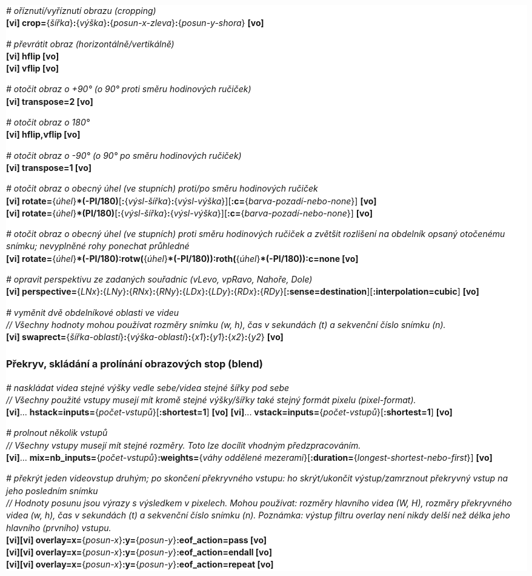 *# oříznutí/vyříznutí obrazu (cropping)*<br>
**[vi] crop=**{*šířka*}**:**{*výška*}**:**{*posun-x-zleva*}**:**{*posun-y-shora*} **[vo]**

*# převrátit obraz (horizontálně/vertikálně)*<br>
**[vi] hflip [vo]**<br>
**[vi] vflip [vo]**

*# otočit obraz o +90° (o 90° proti směru hodinových ručiček)*<br>
**[vi] transpose=2 [vo]**

*# otočit obraz o 180°*<br>
**[vi] hflip,vflip [vo]**

*# otočit obraz o -90° (o 90° po směru hodinových ručiček)*<br>
**[vi] transpose=1 [vo]**

*# otočit obraz o obecný úhel (ve stupních) proti/po směru hodinových ručiček*<br>
**[vi] rotate=**{*úhel*}**\*(-PI/180)**[**:**{*výsl-šířka*}**:**{*výsl-výška*}][**:c=**{*barva-pozadí-nebo-none*}] **[vo]**<br>
**[vi] rotate=**{*úhel*}**\*(PI/180)**[**:**{*výsl-šířka*}**:**{*výsl-výška*}][**:c=**{*barva-pozadí-nebo-none*}] **[vo]**

*# otočit obraz o obecný úhel (ve stupních) proti směru hodinových ručiček a zvětšit rozlišení na obdelník opsaný otočenému snímku; nevyplněné rohy ponechat průhledné*<br>
**[vi] rotate=**{*úhel*}**\*(-PI/180):rotw(**{*úhel*}**\*(-PI/180)):roth(**{*úhel*}**\*(-PI/180)):c=none [vo]**

*# opravit perspektivu ze zadaných souřadnic (vLevo, vpRavo, Nahoře, Dole)*<br>
**[vi] perspective=**{*LNx*}**:**{*LNy*}**:**{*RNx*}**:**{*RNy*}**:**{*LDx*}**:**{*LDy*}**:**{*RDx*}**:**{*RDy*}[**:sense=destination**][**:interpolation=cubic**] **[vo]**

*# vyměnit dvě obdelníkové oblasti ve videu*<br>
*// Všechny hodnoty mohou používat rozměry snímku (w, h), čas v sekundách (t) a sekvenční číslo snímku (n).*<br>
**[vi] swaprect=**{*šířka-oblastí*}**:**{*výška-oblastí*}**:**{*x1*}**:**{*y1*}**:**{*x2*}**:**{*y2*} **[vo]**

### Překryv, skládání a prolínání obrazových stop (blend)

*# naskládat videa stejné výšky vedle sebe/videa stejné šířky pod sebe*<br>
*// Všechny použité vstupy musejí mít kromě stejné výšky/šířky také stejný formát pixelu (pixel-format).*<br>
**[vi]**... **hstack=inputs=**{*počet-vstupů*}[**:shortest=1**] **[vo]**
**[vi]**... **vstack=inputs=**{*počet-vstupů*}[**:shortest=1**] **[vo]**

*# prolnout několik vstupů*<br>
*// Všechny vstupy musejí mít stejné rozměry. Toto lze docílit vhodným předzpracováním.*<br>
**[vi]**... **mix=nb\_inputs=**{*počet-vstupů*}**:weights=**{*váhy oddělené mezerami*}[**:duration=**{*longest-shortest-nebo-first*}] **[vo]**

*# překrýt jeden videovstup druhým; po skončení překryvného vstupu: ho skrýt/ukončit výstup/zamrznout překryvný vstup na jeho posledním snímku*<br>
*// Hodnoty posunu jsou výrazy s výsledkem v pixelech. Mohou používat: rozměry hlavního videa (W, H), rozměry překryvného videa (w, h), čas v sekundách (t) a sekvenční číslo snímku (n). Poznámka: výstup filtru overlay není nikdy delší než délka jeho hlavního (prvního) vstupu.*<br>
**[vi][vi] overlay=x=**{*posun-x*}**:y=**{*posun-y*}**:eof_action=pass [vo]**<br>
**[vi][vi] overlay=x=**{*posun-x*}**:y=**{*posun-y*}**:eof_action=endall [vo]**<br>
**[vi][vi] overlay=x=**{*posun-x*}**:y=**{*posun-y*}**:eof_action=repeat [vo]**
